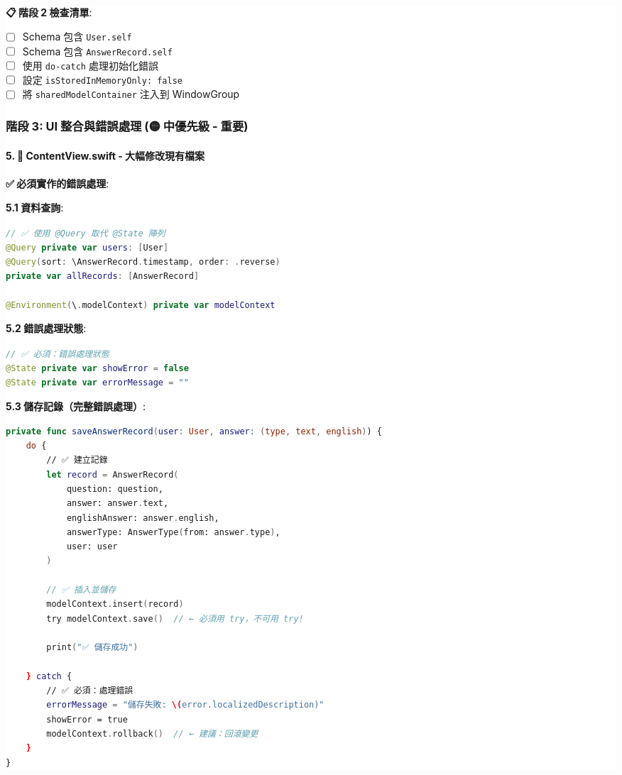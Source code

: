 **📋 階段 2 檢查清單**:
- [ ] Schema 包含 `User.self`
- [ ] Schema 包含 `AnswerRecord.self`
- [ ] 使用 `do-catch` 處理初始化錯誤
- [ ] 設定 `isStoredInMemoryOnly: false`
- [ ] 將 `sharedModelContainer` 注入到 WindowGroup

### 階段 3: UI 整合與錯誤處理 (🟡 中優先級 - 重要)

#### 5. 📝 **ContentView.swift** - 大幅修改現有檔案
**✅ 必須實作的錯誤處理**:

**5.1 資料查詢**:
```swift
// ✅ 使用 @Query 取代 @State 陣列
@Query private var users: [User]
@Query(sort: \AnswerRecord.timestamp, order: .reverse) 
private var allRecords: [AnswerRecord]

@Environment(\.modelContext) private var modelContext
```

**5.2 錯誤處理狀態**:
```swift
// ✅ 必須：錯誤處理狀態
@State private var showError = false
@State private var errorMessage = ""
```

**5.3 儲存記錄（完整錯誤處理）**:
```swift
private func saveAnswerRecord(user: User, answer: (type, text, english)) {
    do {
        // ✅ 建立記錄
        let record = AnswerRecord(
            question: question,
            answer: answer.text,
            englishAnswer: answer.english,
            answerType: AnswerType(from: answer.type),
            user: user
        )
        
        // ✅ 插入並儲存
        modelContext.insert(record)
        try modelContext.save()  // ← 必須用 try，不可用 try!
        
        print("✅ 儲存成功")
        
    } catch {
        // ✅ 必須：處理錯誤
        errorMessage = "儲存失敗: \(error.localizedDescription)"
        showError = true
        modelContext.rollback()  // ← 建議：回滾變更
    }
}
```
